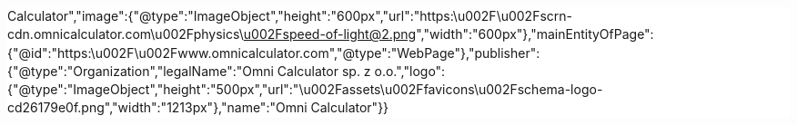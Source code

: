 Calculator","image":{"@type":"ImageObject","height":"600px","url":"https:\u002F\u002Fscrn-cdn.omnicalculator.com\u002Fphysics\u002Fspeed-of-light@2.png","width":"600px"},"mainEntityOfPage":{"@id":"https:\u002F\u002Fwww.omnicalculator.com","@type":"WebPage"},"publisher":{"@type":"Organization","legalName":"Omni Calculator sp. z o.o.","logo":{"@type":"ImageObject","height":"500px","url":"\u002Fassets\u002Ffavicons\u002Fschema-logo-cd26179e0f.png","width":"1213px"},"name":"Omni Calculator"}}</script><script data-rh="true" type="application/ld+json">{"@context":"https:\u002F\u002Fschema.org","@type":"FAQPage","mainEntity":[{"@type":"Question","name":"What is the speed of light in mph when it is in a vacuum?","acceptedAnswer":{"@type":"Answer","text":"\u003Cdiv class=\"textBlock\"\u003E\u003Cp\u003EThe \u003Cstrong\u003Espeed of light in a vacuum is \u003Ccode\u003E670,616,629\u003C\u002Fcode\u003E mph\u003C\u002Fstrong\u003E. This is equivalent to \u003Ccode\u003E299,792,458\u003C\u002Fcode\u003E m\u002Fs or \u003Ccode\u003E1,079,252,849\u003C\u002Fcode\u003E km\u002Fh. This is the fastest speed in the universe.\u003C\u002Fp\u003E\u003C\u002Fdiv\u003E \u003Ca href='https:\u002F\u002Fwww.omnicalculator.com\u002Fphysics\u002Fspeed-of-light\u002F?utm_source=google\u0026utm_medium=faq\u0026utm_campaign=faq_test\u0026utm_term=speed-of-light\u0026utm_content=what-is-the-speed-of-light-in-mph-when-it-is-in-a-vacuum'\u003ERead more\u003C\u002Fa\u003E"}},{"@type":"Question","name":"Is the speed of light always constant?","acceptedAnswer":{"@type":"Answer","text":"\u003Cdiv class=\"textBlock\"\u003E\u003Cp\u003E\u003Cstrong\u003EYes\u003C\u002Fstrong\u003E, the speed of light is always constant for a given medium. The speed of light changes when going through different mediums. For example, light travels slower in water than in air.\u003C\u002Fp\u003E\u003C\u002Fdiv\u003E \u003Ca href='https:\u002F\u002Fwww.omnicalculator.com\u002Fphysics\u002Fspeed-of-light\u002F?utm_source=google\u0026utm_medium=faq\u0026utm_campaign=faq_test\u0026utm_term=speed-of-light\u0026utm_content=is-the-speed-of-light-always-constant'\u003ERead more\u003C\u002Fa\u003E"}},{"@type":"Question","name":"How can I calculate the speed of light?","acceptedAnswer":{"@type":"Answer","text":"\u003Cdiv class=\"textBlock\"\u003E\u003Cp\u003EYou can calculate the speed of light in three steps:\u003C\u002Fp\u003E\n\u003Col\u003E\n\u003Cli\u003E\n\u003Cp\u003EDetermine the \u003Cstrong\u003Etime\u003C\u002Fstrong\u003E that the light has traveled.\u003C\u002Fp\u003E\n\u003C\u002Fli\u003E\n\u003Cli\u003E\n\u003Cp\u003EDetermine the \u003Cstrong\u003Edistance\u003C\u002Fstrong\u003E the light has traveled.\u003C\u002Fp\u003E\n\u003C\u002Fli\u003E\n\u003Cli\u003E\n\u003Cp\u003EApply the \u003Cstrong\u003Espeed of light formula\u003C\u002Fstrong\u003E:\u003C\u002Fp\u003E\n\u003Cp\u003E\u003Ccode\u003Espeed of light = distance \u002F time\u003C\u002Fcode\u003E\u003C\u002Fp\u003E\n\u003C\u002Fli\u003E\n\u003C\u002Fol\u003E\u003C\u002Fdiv\u003E \u003Ca href='https:\u002F\u002Fwww.omnicalculator.com\u002Fphysics\u002Fspeed-of-light\u002F?utm_source=google\u0026utm_medium=faq\u0026utm_campaign=faq_test\u0026utm_term=speed-of-light\u0026utm_content=how-can-i-calculate-the-speed-of-light'\u003ERead more\u003C\u002Fa\u003E"}},{"@type":"Question","name":"How far can the speed of light travel in 1 minute?","acceptedAnswer":{"@type":"Answer","text":"\u003Cdiv class=\"textBlock\"\u003E\u003Cp\u003ELight \u003Cstrong\u003Ecan travel \u003Ccode\u003E17,987,547,480 m\u003C\u002Fcode\u003E in 1 minute\u003C\u002Fstrong\u003E. This means that light can travel around the earth more than \u003Ccode\u003E448\u003C\u002Fcode\u003E times in a minute.\u003C\u002Fp\u003E\u003C\u002Fdiv\u003E \u003Ca href='https:\u002F\u002Fwww.omnicalculator.com\u002Fphysics\u002Fspeed-of-light\u002F?utm_source=google\u0026utm_medium=faq\u0026utm_campaign=faq_test\u0026utm_term=speed-of-light\u0026utm_content=how-far-can-the-speed-of-light-travel-in-1-minute'\u003ERead more\u003C\u002Fa\u003E"}}]}</script>
  <meta name="viewport" content="width=device-width, initial-scale=1">
  <meta name="page-generated-at" content="2023-11-05T16:52:13.621Z">
  <meta name="theme-color" content="#237cd6">
  <link rel="icon" href="/assets/favicons/favicon-04452dcdb0.png" sizes="48x48">
  <link rel="icon" href="/assets/favicons/favicon-128-b3b822ba74.png" sizes="128x128">
  <link rel="icon" href="/assets/favicons/favicon-192-8c71d20b07.png" sizes="192x192">
  <link rel="apple-touch-icon" href="/assets/favicons/apple-touch-icon-ac57bcf5e5.png">
  <script>const LOCALE_DATA_KEY="localeData",DAY_IN_MILLISECONDS=864e5,DEFAULT_LOCALE={countryCode:"US",currency:"USD",useImperialUnits:!0,requireCMP:!1},EXECUTE_ON_LOCALE_READY_CALLBACKS=new Set;async function initLocale(e){window.__executeOnLocaleReady=window.__executeOnLocaleReady||executeOnLocaleReady;try{const a=getValidLocaleFromLocalStorage();if(a)setLocaleInWindow(a);else{const a=await fetch(e),t=await a.json();setLocaleInWindow(t),storeLocaleInLocalStorage(t)}}catch(e){setLocaleInWindow(DEFAULT_LOCALE)}finally{executeOnLocaleReady()}}function getValidLocaleFromLocalStorage(){try{const{localeData:e,date:a}=JSON.parse(localStorage.getItem(LOCALE_DATA_KEY)||"");if(!e||!a)return null;const t=Number.parseInt(a);return isNaN(t)||t<=0?null:t+DAY_IN_MILLISECONDS<Date.now()?null:e}catch(e){return null}}function setLocaleInWindow(e){window.__localeData=e}function storeLocaleInLocalStorage(e){try{window.localStorage.setItem(LOCALE_DATA_KEY,JSON.stringify({localeData:e,date:Date.now()}))}catch(e){return}}function executeOnLocaleReady(e){e&&EXECUTE_ON_LOCALE_READY_CALLBACKS.add(e),window.__localeData&&(EXECUTE_ON_LOCALE_READY_CALLBACKS.forEach(e=>{try{e(window.__localeData)}catch(e){return}}),EXECUTE_ON_LOCALE_READY_CALLBACKS.clear())}initLocale("https://locale-worker-temp.omni-calculator.workers.dev/");</script>